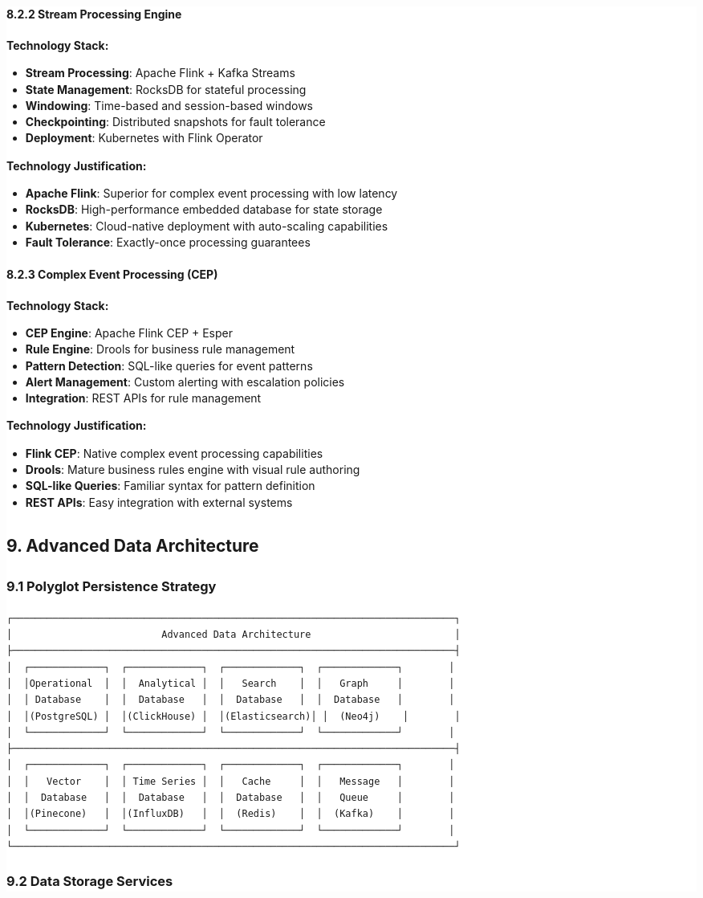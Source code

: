 #### 8.2.2 Stream Processing Engine
**Technology Stack:**
- **Stream Processing**: Apache Flink + Kafka Streams
- **State Management**: RocksDB for stateful processing
- **Windowing**: Time-based and session-based windows
- **Checkpointing**: Distributed snapshots for fault tolerance
- **Deployment**: Kubernetes with Flink Operator

**Technology Justification:**
- **Apache Flink**: Superior for complex event processing with low latency
- **RocksDB**: High-performance embedded database for state storage
- **Kubernetes**: Cloud-native deployment with auto-scaling capabilities
- **Fault Tolerance**: Exactly-once processing guarantees

#### 8.2.3 Complex Event Processing (CEP)
**Technology Stack:**
- **CEP Engine**: Apache Flink CEP + Esper
- **Rule Engine**: Drools for business rule management
- **Pattern Detection**: SQL-like queries for event patterns
- **Alert Management**: Custom alerting with escalation policies
- **Integration**: REST APIs for rule management

**Technology Justification:**
- **Flink CEP**: Native complex event processing capabilities
- **Drools**: Mature business rules engine with visual rule authoring
- **SQL-like Queries**: Familiar syntax for pattern definition
- **REST APIs**: Easy integration with external systems

## 9. Advanced Data Architecture

### 9.1 Polyglot Persistence Strategy

```
┌─────────────────────────────────────────────────────────────────────────────┐
│                          Advanced Data Architecture                         │
├─────────────────────────────────────────────────────────────────────────────┤
│  ┌─────────────┐  ┌─────────────┐  ┌─────────────┐  ┌─────────────┐        │
│  │Operational  │  │  Analytical │  │   Search    │  │   Graph     │        │
│  │ Database    │  │  Database   │  │  Database   │  │  Database   │        │
│  │(PostgreSQL) │  │(ClickHouse) │  │(Elasticsearch)│ │  (Neo4j)    │        │
│  └─────────────┘  └─────────────┘  └─────────────┘  └─────────────┘        │
├─────────────────────────────────────────────────────────────────────────────┤
│  ┌─────────────┐  ┌─────────────┐  ┌─────────────┐  ┌─────────────┐        │
│  │   Vector    │  │ Time Series │  │   Cache     │  │   Message   │        │
│  │  Database   │  │  Database   │  │  Database   │  │   Queue     │        │
│  │(Pinecone)   │  │(InfluxDB)   │  │  (Redis)    │  │  (Kafka)    │        │
│  └─────────────┘  └─────────────┘  └─────────────┘  └─────────────┘        │
└─────────────────────────────────────────────────────────────────────────────┘
```

### 9.2 Data Storage Services
